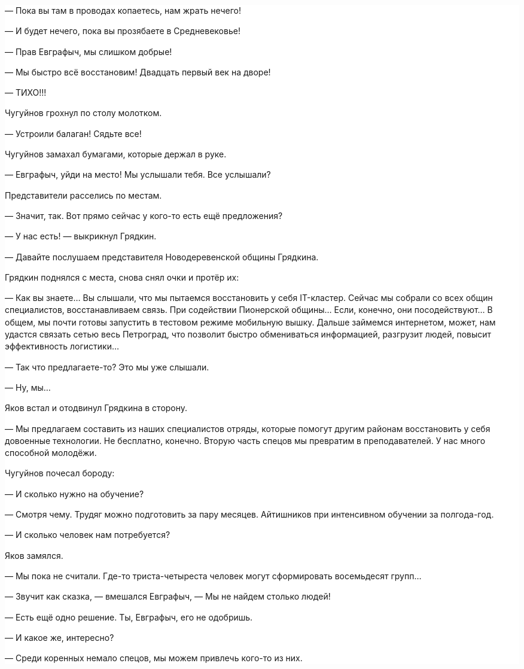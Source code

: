 — Пока вы там в проводах копаетесь, нам жрать нечего!

— И будет нечего, пока вы прозябаете в Средневековье!

— Прав Евграфыч, мы слишком добрые!

— Мы быстро всё восстановим! Двадцать первый век на дворе!

— ТИХО!!!

Чугуйнов грохнул по столу молотком.

— Устроили балаган! Сядьте все!

Чугуйнов замахал бумагами, которые держал в руке.

— Евграфыч, уйди на место! Мы услышали тебя. Все услышали?

Представители расселись по местам.

— Значит, так. Вот прямо сейчас у кого-то есть ещё предложения?

— У нас есть! — выкрикнул Грядкин.

— Давайте послушаем представителя Новодеревенской общины Грядкина.

Грядкин поднялся с места, снова снял очки и протёр их:

— Как вы знаете… Вы слышали, что мы пытаемся восстановить у себя IT-кластер. Сейчас мы собрали со всех общин специалистов, восстанавливаем связь. При содействии Пионерской общины… Если, конечно, они посодействуют… В общем, мы почти готовы запустить в тестовом режиме мобильную вышку. Дальше займемся интернетом, может, нам удастся связать сетью весь Петроград, что позволит быстро обмениваться информацией, разгрузит людей, повысит эффективность логистики…

— Так что предлагаете-то? Это мы уже слышали.

— Ну, мы…

Яков встал и отодвинул Грядкина в сторону.

— Мы предлагаем составить из наших специалистов отряды, которые помогут другим районам восстановить у себя довоенные технологии. Не бесплатно, конечно. Вторую часть спецов мы превратим в преподавателей. У нас много способной молодёжи.

Чугуйнов почесал бороду:

— И сколько нужно на обучение?

— Смотря чему. Трудяг можно подготовить за пару месяцев. Айтишников при интенсивном обучении за полгода-год.

— И сколько человек нам потребуется?

Яков замялся.

— Мы пока не считали. Где-то триста-четыреста человек могут сформировать восемьдесят групп…

— Звучит как сказка, — вмешался Евграфыч, — Мы не найдем столько людей!

— Есть ещё одно решение. Ты, Евграфыч, его не одобришь.

— И какое же, интересно?

— Среди коренных немало спецов, мы можем привлечь кого-то из них.
